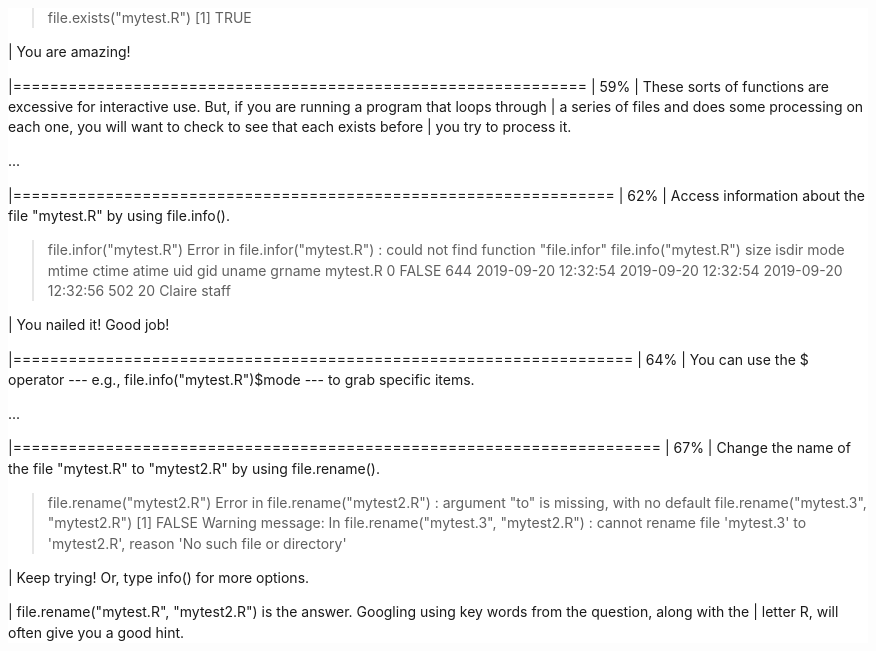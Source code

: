 > file.exists("mytest.R")
[1] TRUE

| You are amazing!

  |==============================================================                                           |  59%
| These sorts of functions are excessive for interactive use. But, if you are running a program that loops through
| a series of files and does some processing on each one, you will want to check to see that each exists before
| you try to process it.

...

  |=================================================================                                        |  62%
| Access information about the file "mytest.R" by using file.info().

> file.infor("mytest.R")
Error in file.infor("mytest.R") : could not find function "file.infor"
> file.info("mytest.R")
         size isdir mode               mtime               ctime               atime uid gid  uname grname
mytest.R    0 FALSE  644 2019-09-20 12:32:54 2019-09-20 12:32:54 2019-09-20 12:32:56 502  20 Claire  staff

| You nailed it! Good job!

  |===================================================================                                      |  64%
| You can use the $ operator --- e.g., file.info("mytest.R")$mode --- to grab specific items.

...

  |======================================================================                                   |  67%
| Change the name of the file "mytest.R" to "mytest2.R" by using file.rename().

> file.rename("mytest2.R")
Error in file.rename("mytest2.R") : 
  argument "to" is missing, with no default
> file.rename("mytest.3", "mytest2.R")
[1] FALSE
Warning message:
In file.rename("mytest.3", "mytest2.R") :
  cannot rename file 'mytest.3' to 'mytest2.R', reason 'No such file or directory'

| Keep trying! Or, type info() for more options.

| file.rename("mytest.R", "mytest2.R") is the answer. Googling using key words from the question, along with the
| letter R, will often give you a good hint.
